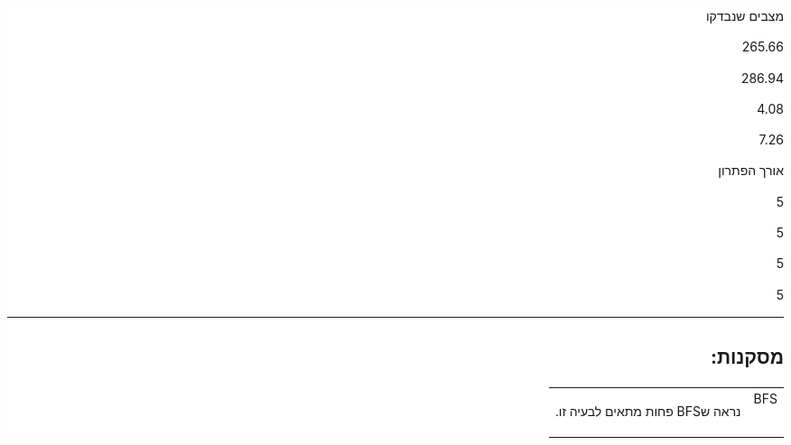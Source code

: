    </td>
  </tr>
  <tr>
   <td><p dir="rtl">
מצבים שנבדקו</p>

   </td>
   <td><p dir="rtl">
265.66</p>

   </td>
   <td><p dir="rtl">
286.94</p>

   </td>
   <td><p dir="rtl">
4.08</p>

   </td>
   <td><p dir="rtl">
7.26</p>

   </td>
  </tr>
  <tr>
   <td><p dir="rtl">
אורך הפתרון</p>

   </td>
   <td><p dir="rtl">
5</p>

   </td>
   <td><p dir="rtl">
5</p>

   </td>
   <td><p dir="rtl">
5</p>

   </td>
   <td><p dir="rtl">
5</p>

   </td>
  </tr>
</table>

---

<h2 dir="rtl">
מסקנות:</h2>

<table dir="rtl">
  <tr>
   <td>BFS
   </td>
   <td><p dir="rtl">
נראה שBFS פחות מתאים לבעיה זו.</p>
